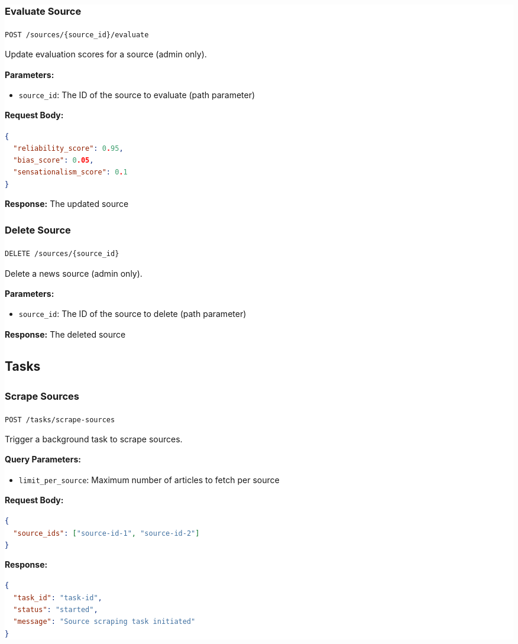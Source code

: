### Evaluate Source

```
POST /sources/{source_id}/evaluate
```

Update evaluation scores for a source (admin only).

**Parameters:**
- `source_id`: The ID of the source to evaluate (path parameter)

**Request Body:**
```json
{
  "reliability_score": 0.95,
  "bias_score": 0.05,
  "sensationalism_score": 0.1
}
```

**Response:** The updated source

### Delete Source

```
DELETE /sources/{source_id}
```

Delete a news source (admin only).

**Parameters:**
- `source_id`: The ID of the source to delete (path parameter)

**Response:** The deleted source

## Tasks

### Scrape Sources

```
POST /tasks/scrape-sources
```

Trigger a background task to scrape sources.

**Query Parameters:**
- `limit_per_source`: Maximum number of articles to fetch per source

**Request Body:**
```json
{
  "source_ids": ["source-id-1", "source-id-2"]
}
```

**Response:**
```json
{
  "task_id": "task-id",
  "status": "started",
  "message": "Source scraping task initiated"
}
```
